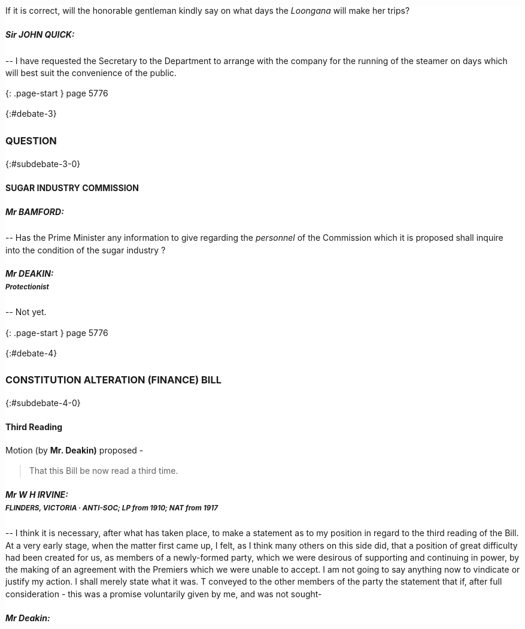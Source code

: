 If it is correct, will the honorable gentleman kindly say on what days the  *Loongana*  will make her trips? 

##### Sir JOHN QUICK:

-- I have requested the Secretary to the Department to arrange with the company for the running of the steamer on days which will best suit the convenience of the public. 

{: .page-start }
page 5776

{:#debate-3}
### QUESTION

{:#subdebate-3-0}
#### SUGAR INDUSTRY COMMISSION

##### Mr BAMFORD:

-- Has the Prime Minister any information to give regarding the  *personnel*  of the Commission which it is proposed shall inquire into the condition of the sugar industry ? 

##### Mr DEAKIN:<br><small class="text-muted">Protectionist</small>

-- Not yet. 

{: .page-start }
page 5776

{:#debate-4}
### CONSTITUTION ALTERATION (FINANCE) BILL

{:#subdebate-4-0}
#### Third Reading

Motion (by  **Mr. Deakin)**  proposed - 

  >That this Bill be now read a third time. 

##### Mr W H IRVINE:<br><small class="text-muted">FLINDERS, VICTORIA &middot; ANTI-SOC; LP from 1910; NAT from 1917</small>

-- I think it is necessary, after what has taken place, to make a statement as to my position in regard to the third reading of the Bill. At a very early stage, when the matter first came up, I felt, as I think many others on this side did, that a position of great difficulty had been created for us, as members of a newly-formed party, which we were desirous of supporting and continuing in power, by the making of an agreement with the Premiers which we were unable to accept. I am not going to say anything now to vindicate or justify my action. I shall merely state what it was. T conveyed to the other members of the party the statement that if, after full consideration - this was a promise voluntarily given by me, and was not sought- 

##### Mr Deakin:
